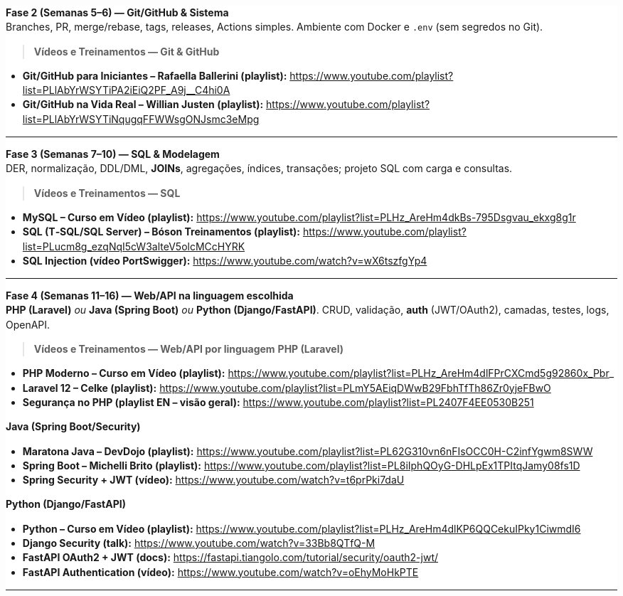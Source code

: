 
**Fase 2 (Semanas 5–6) — Git/GitHub & Sistema**  
Branches, PR, merge/rebase, tags, releases, Actions simples. Ambiente com Docker e `.env` (sem segredos no Git).

> **Vídeos e Treinamentos — Git & GitHub**
- **Git/GitHub para Iniciantes – Rafaella Ballerini (playlist):** https://www.youtube.com/playlist?list=PLlAbYrWSYTiPA2iEiQ2PF_A9j__C4hi0A  
- **Git/GitHub na Vida Real – Willian Justen (playlist):** https://www.youtube.com/playlist?list=PLlAbYrWSYTiNqugqFFWWsgONJsmc3eMpg  

---

**Fase 3 (Semanas 7–10) — SQL & Modelagem**  
DER, normalização, DDL/DML, **JOINs**, agregações, índices, transações; projeto SQL com carga e consultas.

> **Vídeos e Treinamentos — SQL**
- **MySQL – Curso em Vídeo (playlist):** https://www.youtube.com/playlist?list=PLHz_AreHm4dkBs-795Dsgvau_ekxg8g1r  
- **SQL (T‑SQL/SQL Server) – Bóson Treinamentos (playlist):** https://www.youtube.com/playlist?list=PLucm8g_ezqNqI5cW3alteV5olcMCcHYRK  
- **SQL Injection (vídeo PortSwigger):** https://www.youtube.com/watch?v=wX6tszfgYp4  

---

**Fase 4 (Semanas 11–16) — Web/API na linguagem escolhida**  
**PHP (Laravel)** _ou_ **Java (Spring Boot)** _ou_ **Python (Django/FastAPI)**. CRUD, validação, **auth** (JWT/OAuth2), camadas, testes, logs, OpenAPI.

> **Vídeos e Treinamentos — Web/API por linguagem**
**PHP (Laravel)**  
- **PHP Moderno – Curso em Vídeo (playlist):** https://www.youtube.com/playlist?list=PLHz_AreHm4dlFPrCXCmd5g92860x_Pbr_  
- **Laravel 12 – Celke (playlist):** https://www.youtube.com/playlist?list=PLmY5AEiqDWwB29FbhTfTh86Zr0yjeFBwO  
- **Segurança no PHP (playlist EN – visão geral):** https://www.youtube.com/playlist?list=PL2407F4EE0530B251  

**Java (Spring Boot/Security)**  
- **Maratona Java – DevDojo (playlist):** https://www.youtube.com/playlist?list=PL62G310vn6nFIsOCC0H-C2infYgwm8SWW  
- **Spring Boot – Michelli Brito (playlist):** https://www.youtube.com/playlist?list=PL8iIphQOyG-DHLpEx1TPItqJamy08fs1D  
- **Spring Security + JWT (vídeo):** https://www.youtube.com/watch?v=t6prPki7daU  

**Python (Django/FastAPI)**  
- **Python – Curso em Vídeo (playlist):** https://www.youtube.com/playlist?list=PLHz_AreHm4dlKP6QQCekuIPky1CiwmdI6  
- **Django Security (talk):** https://www.youtube.com/watch?v=33Bb8QTfQ-M  
- **FastAPI OAuth2 + JWT (docs):** https://fastapi.tiangolo.com/tutorial/security/oauth2-jwt/  
- **FastAPI Authentication (vídeo):** https://www.youtube.com/watch?v=oEhyMoHkPTE  


---
